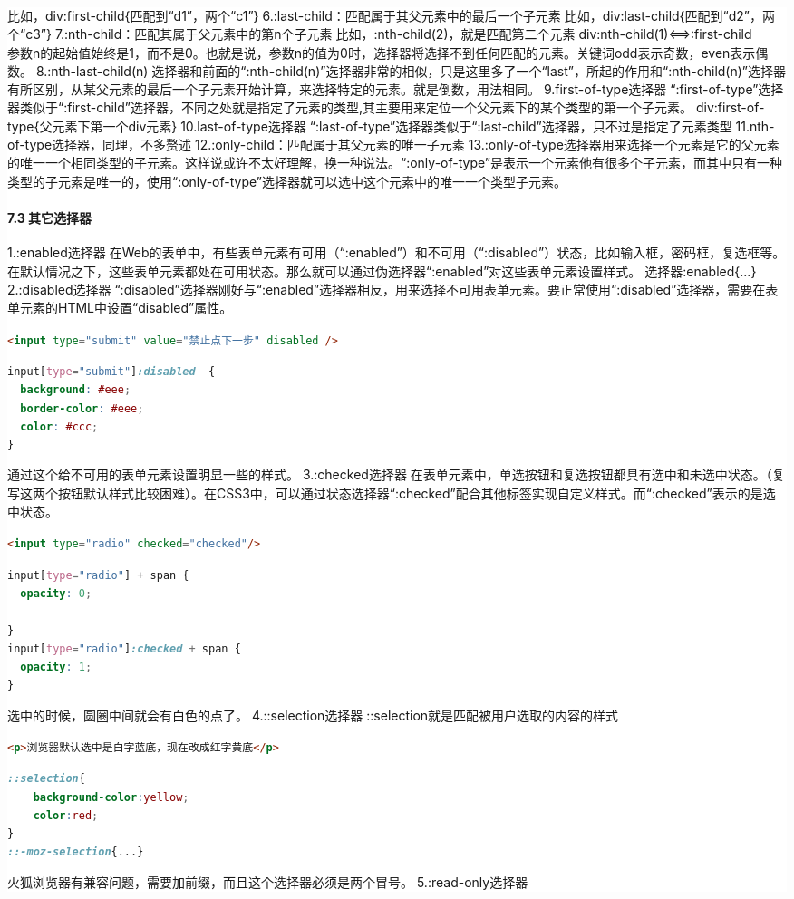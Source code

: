   比如，div:first-child{匹配到“d1”，两个“c1”}
6.:last-child：匹配属于其父元素中的最后一个子元素
  比如，div:last-child{匹配到“d2”，两个“c3”}
7.:nth-child：匹配其属于父元素中的第n个子元素
  比如，:nth-child(2)，就是匹配第二个元素
  div:nth-child(1)<==>:first-child  
  参数n的起始值始终是1，而不是0。也就是说，参数n的值为0时，选择器将选择不到任何匹配的元素。关键词odd表示奇数，even表示偶数。
8.:nth-last-child(n) 选择器和前面的“:nth-child(n)”选择器非常的相似，只是这里多了一个“last”，所起的作用和“:nth-child(n)”选择器有所区别，从某父元素的最后一个子元素开始计算，来选择特定的元素。就是倒数，用法相同。
9.first-of-type选择器
  “:first-of-type”选择器类似于“:first-child”选择器，不同之处就是指定了元素的类型,其主要用来定位一个父元素下的某个类型的第一个子元素。
  div:first-of-type{父元素下第一个div元素}
10.last-of-type选择器
  “:last-of-type”选择器类似于“:last-child”选择器，只不过是指定了元素类型
11.nth-of-type选择器，同理，不多赘述
12.:only-child：匹配属于其父元素的唯一子元素
13.:only-of-type选择器用来选择一个元素是它的父元素的唯一一个相同类型的子元素。这样说或许不太好理解，换一种说法。“:only-of-type”是表示一个元素他有很多个子元素，而其中只有一种类型的子元素是唯一的，使用“:only-of-type”选择器就可以选中这个元素中的唯一一个类型子元素。
#### 7.3 其它选择器
1.:enabled选择器
  在Web的表单中，有些表单元素有可用（“:enabled”）和不可用（“:disabled”）状态，比如输入框，密码框，复选框等。在默认情况之下，这些表单元素都处在可用状态。那么就可以通过伪选择器“:enabled”对这些表单元素设置样式。
  选择器:enabled{...}
2.:disabled选择器
  “:disabled”选择器刚好与“:enabled”选择器相反，用来选择不可用表单元素。要正常使用“:disabled”选择器，需要在表单元素的HTML中设置“disabled”属性。
```html
<input type="submit" value="禁止点下一步" disabled />
```
```css
input[type="submit"]:disabled  {
  background: #eee;
  border-color: #eee;
  color: #ccc;
}
```
  通过这个给不可用的表单元素设置明显一些的样式。
3.:checked选择器
  在表单元素中，单选按钮和复选按钮都具有选中和未选中状态。（复写这两个按钮默认样式比较困难）。在CSS3中，可以通过状态选择器“:checked”配合其他标签实现自定义样式。而“:checked”表示的是选中状态。
```html
<input type="radio" checked="checked"/>
```
```css
input[type="radio"] + span {
  opacity: 0;

}
input[type="radio"]:checked + span {
  opacity: 1;
}
```
  选中的时候，圆圈中间就会有白色的点了。
4.::selection选择器
  ::selection就是匹配被用户选取的内容的样式
```html
<p>浏览器默认选中是白字蓝底，现在改成红字黄底</p>
```
```css
::selection{
	background-color:yellow;
	color:red;
}
::-moz-selection{...}
```
  火狐浏览器有兼容问题，需要加前缀，而且这个选择器必须是两个冒号。
5.:read-only选择器